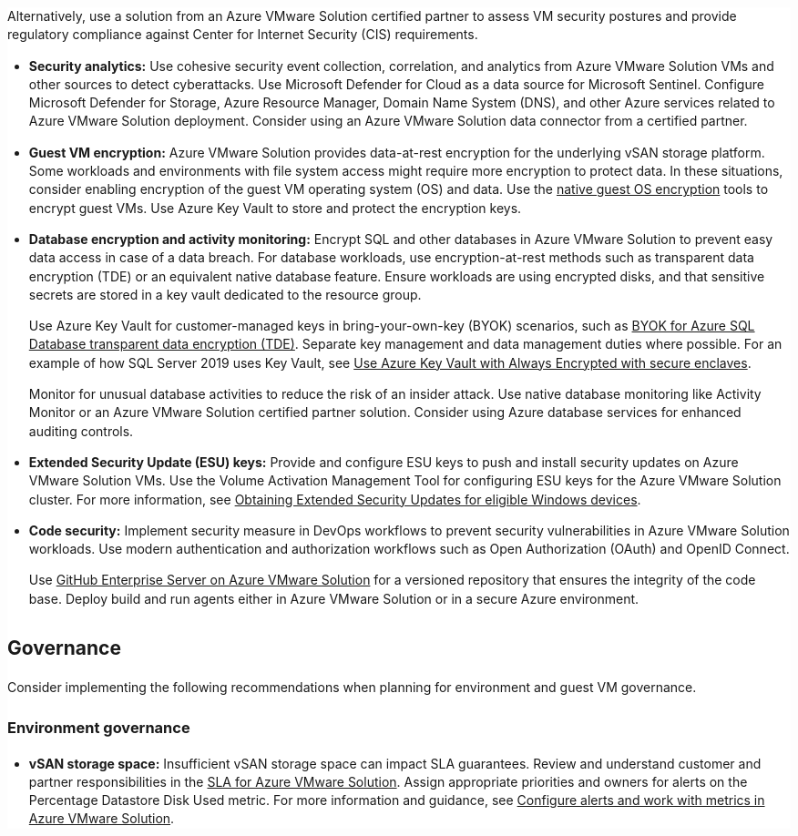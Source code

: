   Alternatively, use a solution from an Azure VMware Solution certified partner to assess VM security postures and provide regulatory compliance against Center for Internet Security (CIS) requirements.

- **Security analytics:** Use cohesive security event collection, correlation, and analytics from Azure VMware Solution VMs and other sources to detect cyberattacks. Use Microsoft Defender for Cloud as a data source for Microsoft Sentinel. Configure Microsoft Defender for Storage, Azure Resource Manager, Domain Name System (DNS), and other Azure services related to Azure VMware Solution deployment. Consider using an Azure VMware Solution data connector from a certified partner.

- **Guest VM encryption:** Azure VMware Solution provides data-at-rest encryption for the underlying vSAN storage platform. Some workloads and environments with file system access might require more encryption to protect data. In these situations, consider enabling encryption of the guest VM operating system (OS) and data. Use the [native guest OS encryption](/azure/virtual-machines/windows/disk-encryption-overview) tools to encrypt guest VMs. Use Azure Key Vault to store and protect the encryption keys.

- **Database encryption and activity monitoring:** Encrypt SQL and other databases in Azure VMware Solution to prevent easy data access in case of a data breach. For database workloads, use encryption-at-rest methods such as transparent data encryption (TDE) or an equivalent native database feature. Ensure workloads are using encrypted disks, and that sensitive secrets are stored in a key vault dedicated to the resource group.

  Use Azure Key Vault for customer-managed keys in bring-your-own-key (BYOK) scenarios, such as [BYOK for Azure SQL Database transparent data encryption (TDE)](/azure/azure-sql/database/transparent-data-encryption-byok-overview). Separate key management and data management duties where possible. For an example of how SQL Server 2019 uses Key Vault, see [Use Azure Key Vault with Always Encrypted with secure enclaves](/sql/connect/ado-net/sql/azure-key-vault-enclave-example).

  Monitor for unusual database activities to reduce the risk of an insider attack. Use native database monitoring like Activity Monitor or an Azure VMware Solution certified partner solution. Consider using Azure database services for enhanced auditing controls.

- **Extended Security Update (ESU) keys:** Provide and configure ESU keys to push and install security updates on Azure VMware Solution VMs. Use the Volume Activation Management Tool for configuring ESU keys for the Azure VMware Solution cluster. For more information, see [Obtaining Extended Security Updates for eligible Windows devices](https://techcommunity.microsoft.com/t5/windows-it-pro-blog/obtaining-extended-security-updates-for-eligible-windows-devices/ba-p/1167091).

- **Code security:** Implement security measure in DevOps workflows to prevent security vulnerabilities in Azure VMware Solution workloads. Use modern authentication and authorization workflows such as Open Authorization (OAuth) and OpenID Connect.

  Use [GitHub Enterprise Server on Azure VMware Solution](/azure/azure-vmware/configure-github-enterprise-server) for a versioned repository that ensures the integrity of the code base. Deploy build and run agents either in Azure VMware Solution or in a secure Azure environment.

## Governance

Consider implementing the following recommendations when planning for environment and guest VM governance.

### Environment governance

- **vSAN storage space:** Insufficient vSAN storage space can impact SLA guarantees. Review and understand customer and partner responsibilities in the [SLA for Azure VMware Solution](https://azure.microsoft.com/support/legal/sla/azure-vmware/v1_1/). Assign appropriate priorities and owners for alerts on the Percentage Datastore Disk Used metric. For more information and guidance, see [Configure alerts and work with metrics in Azure VMware Solution](/azure/azure-vmware/configure-alerts-for-azure-vmware-solution).
